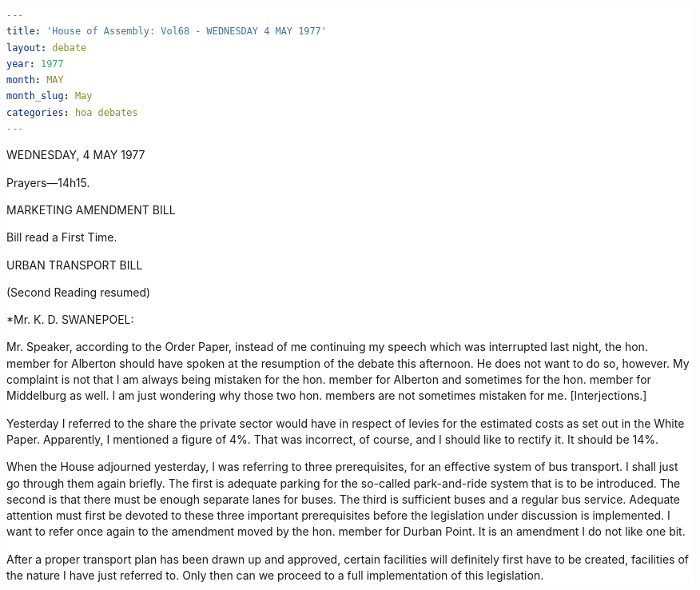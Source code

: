 ```yaml
---
title: 'House of Assembly: Vol68 - WEDNESDAY 4 MAY 1977'
layout: debate
year: 1977
month: MAY
month_slug: May
categories: hoa debates
---
```


<debateSection name="#opening">

<heading><span class="col_6753-6754" refersTo="page_0698"/>WEDNESDAY, 4 MAY 1977</heading>

<prayers>

<narrative>Prayers&#x2014;<recordedTime time="1977-05-04T14:15:00">14h15.</recordedTime></narrative>

</prayers>

<debateSection name="#marketing_amendment_bill">

<heading>MARKETING AMENDMENT BILL</heading>

<p>Bill read a First Time.</p>

</debateSection>

<debateSection name="#urban_transport_bill">

<heading>URBAN TRANSPORT BILL</heading>

<summary>(Second Reading resumed)</summary>

<speech by="#swanepoel">

<from>*Mr. <person refersTo="hansard_za">K. D. SWANEPOEL</person>:</from>

<p>Mr. Speaker, according to the Order Paper, instead of me continuing my speech which was interrupted last night, the hon. member for Alberton should have spoken at the resumption of the debate this afternoon. He does not want to do so, however. My complaint is not that I am always being mistaken for the hon. member for Alberton and sometimes for the hon. member for Middelburg as well. I am just wondering why those two hon. members are not sometimes mistaken for me. [Interjections.]</p>

<p>Yesterday I referred to the share the private sector would have in respect of levies for the estimated costs as set out in the White Paper. Apparently, I mentioned a figure of 4%. That was incorrect, of course, and I should like to rectify it. It should be 14%.</p>

<p>When the House adjourned yesterday, I was referring to three prerequisites, for an effective system of bus transport. I shall just go through them again briefly. The first is adequate parking for the so-called park-and-ride system that is to be introduced. The second is that there must be enough separate lanes for buses. The third is sufficient buses and a regular bus service. Adequate attention must first be devoted to these three important prerequisites before the legislation under discussion is implemented. I want to refer once again to the amendment moved by the hon. member for Durban Point. It is an amendment I do not like one bit.</p>

<p>After a proper transport plan has been drawn up and approved, certain facilities will definitely first have to be created, facilities of the nature I have just referred to. Only then can we proceed to a full implementation of this legislation.</p>
